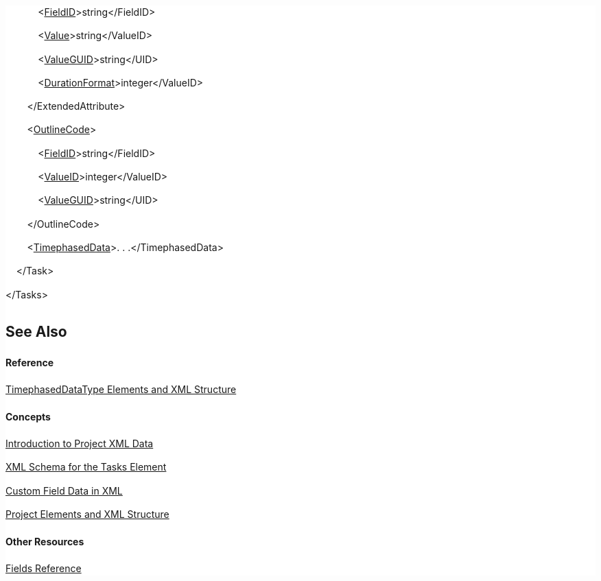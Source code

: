             \<[FieldID](bb968474\(v=office.12\).md)\>string\</FieldID\>

            \<[Value](bb968696\(v=office.12\).md)\>string\</ValueID\>

            \<[ValueGUID](bb968572\(v=office.12\).md)\>string\</UID\>

            \<[DurationFormat](bb968637\(v=office.12\).md)\>integer\</ValueID\>

        \</ExtendedAttribute\>

        \<[OutlineCode](bb968410\(v=office.12\).md)\>

            \<[FieldID](bb968474\(v=office.12\).md)\>string\</FieldID\>

            \<[ValueID](bb968406\(v=office.12\).md)\>integer\</ValueID\>

            \<[ValueGUID](bb968572\(v=office.12\).md)\>string\</UID\>

        \</OutlineCode\>

        \<[TimephasedData](bb968479\(v=office.12\).md)\>. . .\</TimephasedData\>

    \</Task\>

\</Tasks\>

## See Also

#### Reference

[TimephasedDataType Elements and XML Structure](https://msdn.microsoft.com/en-us/library/317823-7111-4dfd-ae38-50a06c6cb70f\(v=office.12\))

#### Concepts

[Introduction to Project XML Data](bb968652\(v=office.12\).md)

[XML Schema for the Tasks Element](bb968415\(v=office.12\).md)

[Custom Field Data in XML](bb968687\(v=office.12\).md)

[Project Elements and XML Structure](bb968439\(v=office.12\).md)

#### Other Resources

[Fields Reference](http://office.microsoft.com/en-us/project/ch100788901033.aspx)

